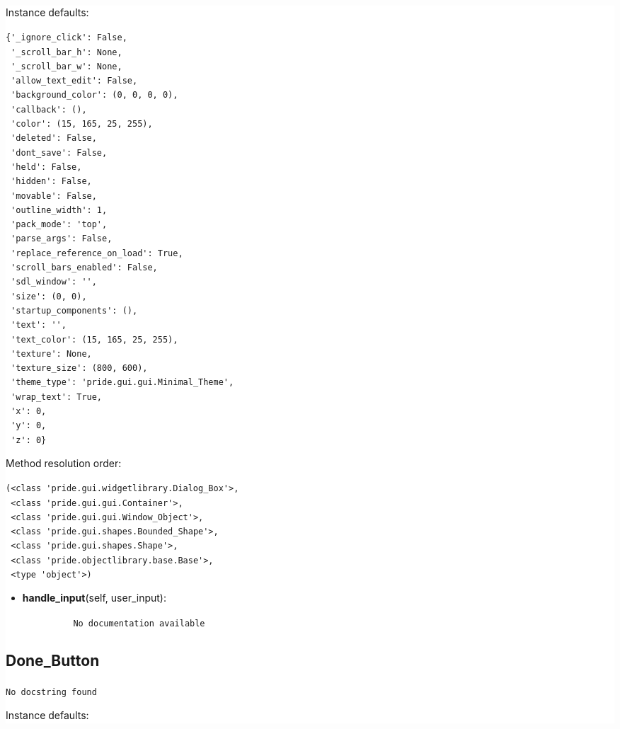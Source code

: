 
Instance defaults: 

	{'_ignore_click': False,
	 '_scroll_bar_h': None,
	 '_scroll_bar_w': None,
	 'allow_text_edit': False,
	 'background_color': (0, 0, 0, 0),
	 'callback': (),
	 'color': (15, 165, 25, 255),
	 'deleted': False,
	 'dont_save': False,
	 'held': False,
	 'hidden': False,
	 'movable': False,
	 'outline_width': 1,
	 'pack_mode': 'top',
	 'parse_args': False,
	 'replace_reference_on_load': True,
	 'scroll_bars_enabled': False,
	 'sdl_window': '',
	 'size': (0, 0),
	 'startup_components': (),
	 'text': '',
	 'text_color': (15, 165, 25, 255),
	 'texture': None,
	 'texture_size': (800, 600),
	 'theme_type': 'pride.gui.gui.Minimal_Theme',
	 'wrap_text': True,
	 'x': 0,
	 'y': 0,
	 'z': 0}

Method resolution order: 

	(<class 'pride.gui.widgetlibrary.Dialog_Box'>,
	 <class 'pride.gui.gui.Container'>,
	 <class 'pride.gui.gui.Window_Object'>,
	 <class 'pride.gui.shapes.Bounded_Shape'>,
	 <class 'pride.gui.shapes.Shape'>,
	 <class 'pride.objectlibrary.base.Base'>,
	 <type 'object'>)

- **handle_input**(self, user_input):

				No documentation available


Done_Button
--------------

	No docstring found


Instance defaults: 
